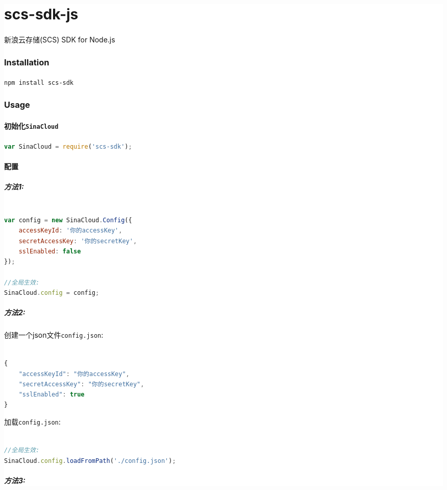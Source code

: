 scs-sdk-js
==========

新浪云存储(SCS) SDK for Node.js

### Installation

	npm install scs-sdk

### Usage
  
#### 初始化`SinaCloud`

```javascript
var SinaCloud = require('scs-sdk');
```

#### 配置

##### 方法1:

```javascript

var config = new SinaCloud.Config({
	accessKeyId: '你的accessKey', 
	secretAccessKey: '你的secretKey',
	sslEnabled: false
});

//全局生效:
SinaCloud.config = config;
```
  

##### 方法2:
  
创建一个json文件`config.json`:

```javascript

{
	"accessKeyId": "你的accessKey", 
	"secretAccessKey": "你的secretKey",
	"sslEnabled": true
}
```

加载`config.json`:

```javascript

//全局生效:
SinaCloud.config.loadFromPath('./config.json');
```
  
##### 方法3:
